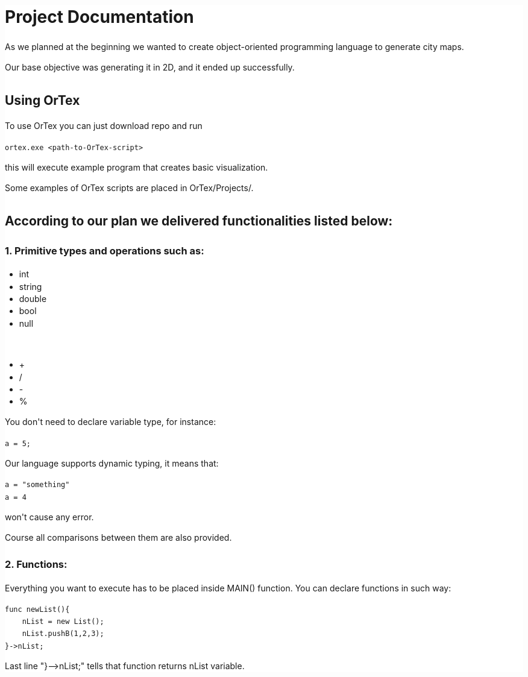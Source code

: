 # Project Documentation

As we planned at the beginning we wanted to create object-oriented
programming language to generate city maps.


Our base objective was generating it in 2D, and it ended up successfully.

## Using OrTex
To use OrTex you can just download repo and run 
```
ortex.exe <path-to-OrTex-script>
```
this will execute example program that
creates basic visualization.

Some examples of OrTex scripts are placed in OrTex/Projects/.


## According to our plan we delivered functionalities listed below:
### 1. Primitive types and operations such as:
   - int
   - string
   - double
   - bool
   - null 

<br>

   - \+
   - \/
   - \-
   - %

You don't need to declare variable type, for instance:
```
a = 5;
```

Our language supports dynamic typing, it means that:
```
a = "something"
a = 4
```
won't cause any error.

Course all comparisons between them are also provided.
### 2. Functions:
Everything you want to execute has to be placed inside MAIN() function.
You can declare functions in such way:
```
func newList(){
    nList = new List();
    nList.pushB(1,2,3);
}->nList;    
```
Last line "}-->nList;" tells that function returns nList variable.
